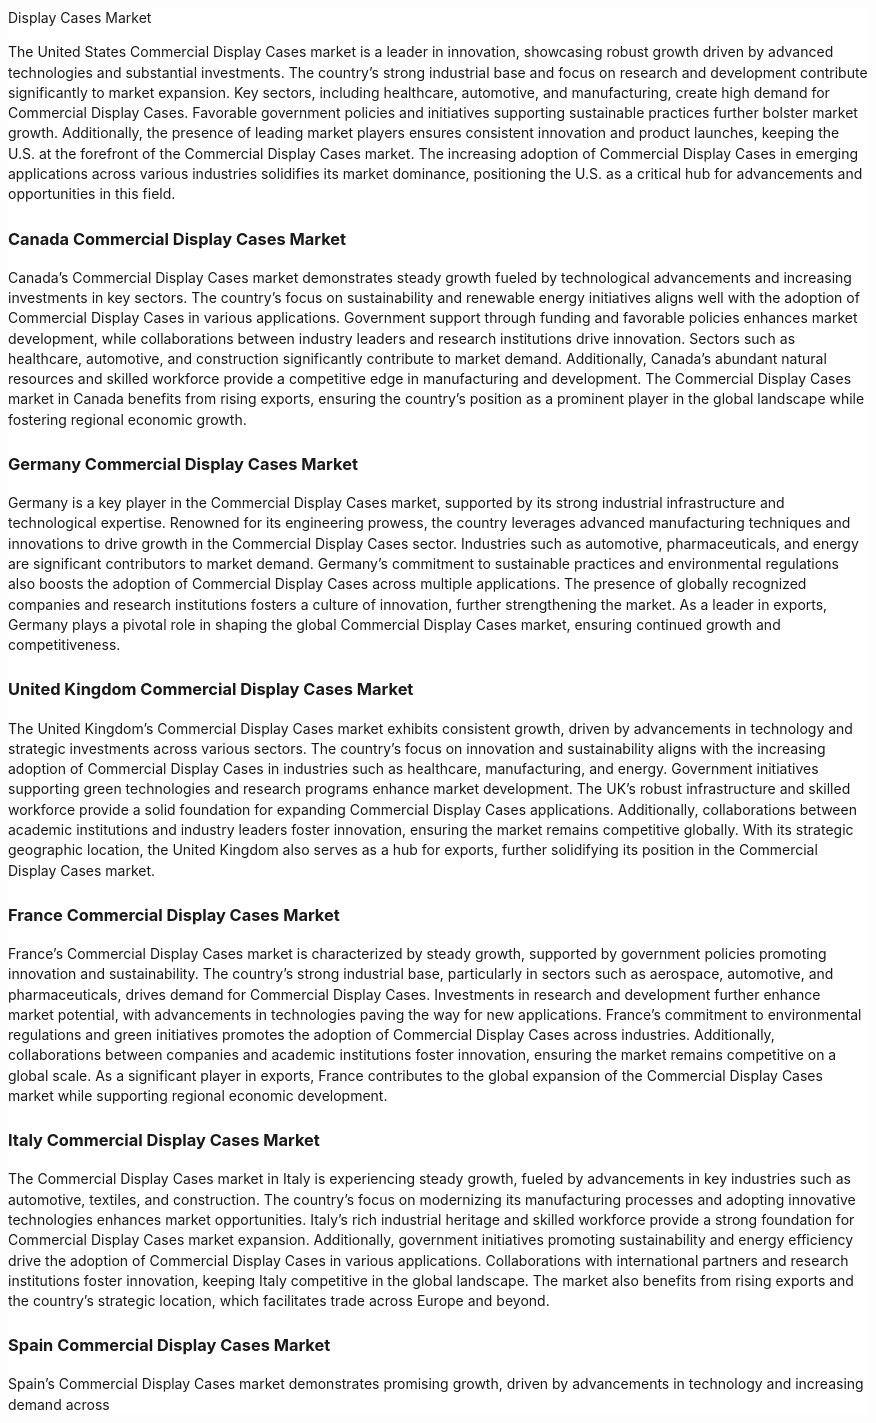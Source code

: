 Display Cases Market</h3><p>The United States Commercial Display Cases market is a leader in innovation, showcasing robust growth driven by advanced technologies and substantial investments. The country&rsquo;s strong industrial base and focus on research and development contribute significantly to market expansion. Key sectors, including healthcare, automotive, and manufacturing, create high demand for Commercial Display Cases. Favorable government policies and initiatives supporting sustainable practices further bolster market growth. Additionally, the presence of leading market players ensures consistent innovation and product launches, keeping the U.S. at the forefront of the Commercial Display Cases market. The increasing adoption of Commercial Display Cases in emerging applications across various industries solidifies its market dominance, positioning the U.S. as a critical hub for advancements and opportunities in this field.</p><h3>Canada Commercial Display Cases Market</h3><p>Canada&rsquo;s Commercial Display Cases market demonstrates steady growth fueled by technological advancements and increasing investments in key sectors. The country&rsquo;s focus on sustainability and renewable energy initiatives aligns well with the adoption of Commercial Display Cases in various applications. Government support through funding and favorable policies enhances market development, while collaborations between industry leaders and research institutions drive innovation. Sectors such as healthcare, automotive, and construction significantly contribute to market demand. Additionally, Canada&rsquo;s abundant natural resources and skilled workforce provide a competitive edge in manufacturing and development. The Commercial Display Cases market in Canada benefits from rising exports, ensuring the country&rsquo;s position as a prominent player in the global landscape while fostering regional economic growth.</p><h3>Germany Commercial Display Cases Market</h3><p>Germany is a key player in the Commercial Display Cases market, supported by its strong industrial infrastructure and technological expertise. Renowned for its engineering prowess, the country leverages advanced manufacturing techniques and innovations to drive growth in the Commercial Display Cases sector. Industries such as automotive, pharmaceuticals, and energy are significant contributors to market demand. Germany&rsquo;s commitment to sustainable practices and environmental regulations also boosts the adoption of Commercial Display Cases across multiple applications. The presence of globally recognized companies and research institutions fosters a culture of innovation, further strengthening the market. As a leader in exports, Germany plays a pivotal role in shaping the global Commercial Display Cases market, ensuring continued growth and competitiveness.</p><h3>United Kingdom Commercial Display Cases Market</h3><p>The United Kingdom&rsquo;s Commercial Display Cases market exhibits consistent growth, driven by advancements in technology and strategic investments across various sectors. The country&rsquo;s focus on innovation and sustainability aligns with the increasing adoption of Commercial Display Cases in industries such as healthcare, manufacturing, and energy. Government initiatives supporting green technologies and research programs enhance market development. The UK&rsquo;s robust infrastructure and skilled workforce provide a solid foundation for expanding Commercial Display Cases applications. Additionally, collaborations between academic institutions and industry leaders foster innovation, ensuring the market remains competitive globally. With its strategic geographic location, the United Kingdom also serves as a hub for exports, further solidifying its position in the Commercial Display Cases market.</p><h3>France Commercial Display Cases Market</h3><p>France&rsquo;s Commercial Display Cases market is characterized by steady growth, supported by government policies promoting innovation and sustainability. The country&rsquo;s strong industrial base, particularly in sectors such as aerospace, automotive, and pharmaceuticals, drives demand for Commercial Display Cases. Investments in research and development further enhance market potential, with advancements in technologies paving the way for new applications. France&rsquo;s commitment to environmental regulations and green initiatives promotes the adoption of Commercial Display Cases across industries. Additionally, collaborations between companies and academic institutions foster innovation, ensuring the market remains competitive on a global scale. As a significant player in exports, France contributes to the global expansion of the Commercial Display Cases market while supporting regional economic development.</p><h3>Italy Commercial Display Cases Market</h3><p>The Commercial Display Cases market in Italy is experiencing steady growth, fueled by advancements in key industries such as automotive, textiles, and construction. The country&rsquo;s focus on modernizing its manufacturing processes and adopting innovative technologies enhances market opportunities. Italy&rsquo;s rich industrial heritage and skilled workforce provide a strong foundation for Commercial Display Cases market expansion. Additionally, government initiatives promoting sustainability and energy efficiency drive the adoption of Commercial Display Cases in various applications. Collaborations with international partners and research institutions foster innovation, keeping Italy competitive in the global landscape. The market also benefits from rising exports and the country&rsquo;s strategic location, which facilitates trade across Europe and beyond.</p><h3>Spain Commercial Display Cases Market</h3><p>Spain&rsquo;s Commercial Display Cases market demonstrates promising growth, driven by advancements in technology and increasing demand across